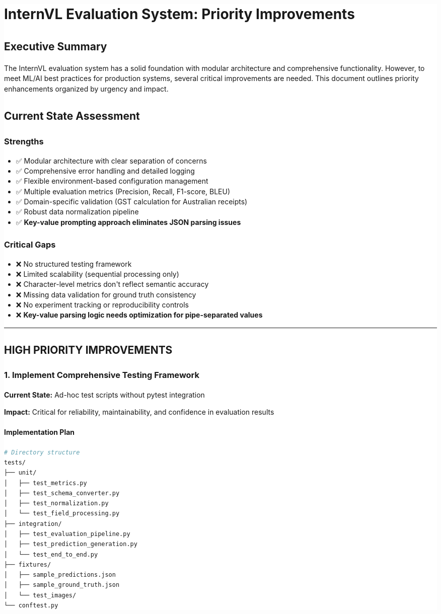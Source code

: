 # InternVL Evaluation System: Priority Improvements

## Executive Summary

The InternVL evaluation system has a solid foundation with modular architecture and comprehensive functionality. However, to meet ML/AI best practices for production systems, several critical improvements are needed. This document outlines priority enhancements organized by urgency and impact.

## Current State Assessment

### Strengths
- ✅ Modular architecture with clear separation of concerns
- ✅ Comprehensive error handling and detailed logging
- ✅ Flexible environment-based configuration management
- ✅ Multiple evaluation metrics (Precision, Recall, F1-score, BLEU)
- ✅ Domain-specific validation (GST calculation for Australian receipts)
- ✅ Robust data normalization pipeline
- ✅ **Key-value prompting approach eliminates JSON parsing issues**

### Critical Gaps
- ❌ No structured testing framework
- ❌ Limited scalability (sequential processing only)
- ❌ Character-level metrics don't reflect semantic accuracy
- ❌ Missing data validation for ground truth consistency
- ❌ No experiment tracking or reproducibility controls
- ❌ **Key-value parsing logic needs optimization for pipe-separated values**

---

## HIGH PRIORITY IMPROVEMENTS

### 1. Implement Comprehensive Testing Framework

**Current State:** Ad-hoc test scripts without pytest integration

**Impact:** Critical for reliability, maintainability, and confidence in evaluation results

#### Implementation Plan

```bash
# Directory structure
tests/
├── unit/
│   ├── test_metrics.py
│   ├── test_schema_converter.py
│   ├── test_normalization.py
│   └── test_field_processing.py
├── integration/
│   ├── test_evaluation_pipeline.py
│   ├── test_prediction_generation.py
│   └── test_end_to_end.py
├── fixtures/
│   ├── sample_predictions.json
│   ├── sample_ground_truth.json
│   └── test_images/
└── conftest.py
```
